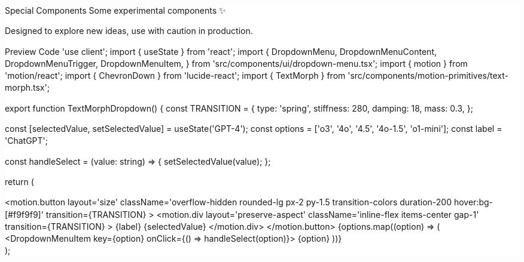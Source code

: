 Special Components
Some experimental components ✨

Designed to explore new ideas, use with caution in production.

Preview
Code
'use client';
import { useState } from 'react';
import {
  DropdownMenu,
  DropdownMenuContent,
  DropdownMenuTrigger,
  DropdownMenuItem,
} from 'src/components/ui/dropdown-menu.tsx';
import { motion } from 'motion/react';
import { ChevronDown } from 'lucide-react';
import { TextMorph } from 'src/components/motion-primitives/text-morph.tsx';

export function TextMorphDropdown() {
  const TRANSITION = {
    type: 'spring',
    stiffness: 280,
    damping: 18,
    mass: 0.3,
  };

  const [selectedValue, setSelectedValue] = useState('GPT-4');
  const options = ['o3', '4o', '4.5', '4o-1.5', 'o1-mini'];
  const label = 'ChatGPT';

  const handleSelect = (value: string) => {
    setSelectedValue(value);
  };

  return (
    <div className='flex items-center justify-center px-6 py-24 sm:py-32 lg:px-8'>
      <DropdownMenu>
        <DropdownMenuTrigger asChild>
          <motion.button
            layout='size'
            className='overflow-hidden rounded-lg px-2 py-1.5 transition-colors duration-200 hover:bg-[#f9f9f9]'
            transition={TRANSITION}
          >
            <motion.div
              layout='preserve-aspect'
              className='inline-flex items-center gap-1'
              transition={TRANSITION}
            >
              <span className='text-[#5d5d5d]'>{label}</span>
              <TextMorph className='lowercase'>{selectedValue}</TextMorph>
              <ChevronDown className='h-4 w-4 text-[#b4b4b4]' />
            </motion.div>
          </motion.button>
        </DropdownMenuTrigger>
        <DropdownMenuContent align='start' className='shadow-sm'>
          {options.map((option) => (
            <DropdownMenuItem key={option} onClick={() => handleSelect(option)}>
              {option}
            </DropdownMenuItem>
          ))}
        </DropdownMenuContent>
      </DropdownMenu>
    </div>
  );
